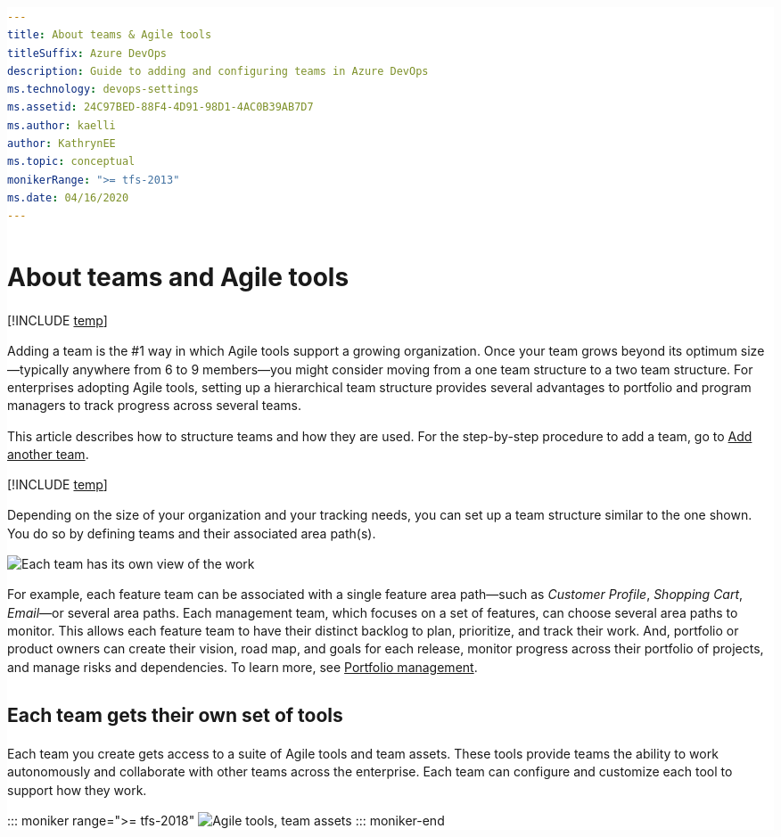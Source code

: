 ```yaml
---
title: About teams & Agile tools
titleSuffix: Azure DevOps
description: Guide to adding and configuring teams in Azure DevOps
ms.technology: devops-settings
ms.assetid: 24C97BED-88F4-4D91-98D1-4AC0B39AB7D7
ms.author: kaelli
author: KathrynEE
ms.topic: conceptual
monikerRange: ">= tfs-2013"
ms.date: 04/16/2020
---
```


# About teams and Agile tools

[!INCLUDE [temp](../../boards/includes/version-vsts-tfs-all-versions.md)]

<a id="teams"></a>

Adding a team is the #1 way in which Agile tools support a growing organization. Once your team grows beyond its optimum size&mdash;typically anywhere from 6 to 9 members&mdash;you might consider moving from a one team structure to a two team structure. For enterprises adopting Agile tools, setting up a hierarchical team structure provides several advantages to portfolio and program managers to track progress across several teams.

This article describes how to structure teams and how they are used. For the step-by-step procedure to add a team, go to [Add another team](add-teams.md).

[!INCLUDE [temp](../../boards/includes/note-configure-customize.md)]

Depending on the size of your organization and your tracking needs, you can set up a team structure similar to the one shown. You do so by defining teams and their associated area path(s).

![Each team has its own view of the work](../../boards/plans/media/pm-team-structure.png)

For example, each feature team can be associated with a single feature area path&mdash;such as _Customer Profile_, _Shopping Cart_, _Email_&mdash;or several area paths. Each management team, which focuses on a set of features, can choose several area paths to monitor. This allows each feature team to have their distinct backlog to plan, prioritize, and track their work. And, portfolio or product owners can create their vision, road map, and goals for each release, monitor progress across their portfolio of projects, and manage risks and dependencies. To learn more, see [Portfolio management](../../boards/plans/portfolio-management.md).

## Each team gets their own set of tools

Each team you create gets access to a suite of Agile tools and team assets. These tools provide teams the ability to work autonomously and collaborate with other teams across the enterprise. Each team can configure and customize each tool to support how they work.

::: moniker range=">= tfs-2018"
![Agile tools, team assets](media/agile-tools/agile-tools-team-assets-post-2018.png)
::: moniker-end

